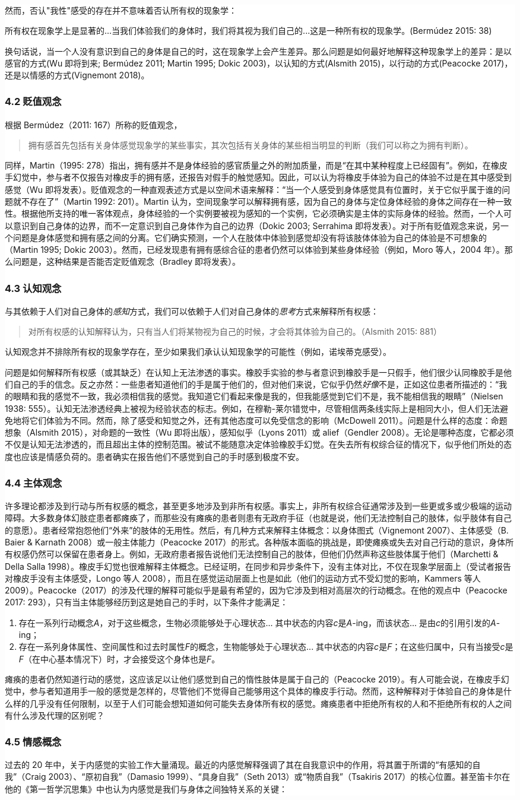 然而，否认"我性"感受的存在并不意味着否认所有权的现象学：

所有权在现象学上是显著的...当我们体验我们的身体时，我们将其视为我们自己的...这是一种所有权的现象学。(Bermúdez 2015: 38)

换句话说，当一个人没有意识到自己的身体是自己的时，这在现象学上会产生差异。那么问题是如何最好地解释这种现象学上的差异：是以感官的方式(Wu 即将到来; Bermúdez 2011; Martin 1995; Dokic 2003)，以认知的方式(Alsmith 2015)，以行动的方式(Peacocke 2017)，还是以情感的方式(Vignemont 2018)。

### 4.2 贬值观念

根据 Bermúdez（2011: 167）所称的贬值观念，

> 拥有感首先包括有关身体感觉现象学的某些事实，其次包括有关身体的某些相当明显的判断（我们可以称之为拥有判断）。

同样，Martin（1995: 278）指出，拥有感并不是身体经验的感官质量之外的附加质量，而是“在其中某种程度上已经固有”。例如，在橡皮手幻觉中，参与者不仅报告对橡皮手的拥有感，还报告对假手的触觉感知。因此，可以认为将橡皮手体验为自己的体验不过是在其中感受到感觉（Wu 即将发表）。贬值观念的一种直观表述方式是以空间术语来解释：“当一个人感受到身体感觉具有位置时，关于它似乎属于谁的问题就不存在了”（Martin 1992: 201）。Martin 认为，空间现象学可以解释拥有感，因为自己的身体与定位身体经验的身体之间存在一种一致性。根据他所支持的唯一客体观点，身体经验的一个实例要被视为感知的一个实例，它必须确实是主体的实际身体的经验。然而，一个人可以意识到自己身体的边界，而不一定意识到自己身体作为自己的边界（Dokic 2003; Serrahima 即将发表）。对于所有贬值观念来说，另一个问题是身体感觉和拥有感之间的分离。它们确实预测，一个人在肢体中体验到感觉却没有将该肢体体验为自己的体验是不可想象的（Martin 1995; Dokic 2003）。然而，已经发现患有拥有感综合征的患者仍然可以体验到某些身体经验（例如，Moro 等人，2004 年）。那么问题是，这种结果是否能否定贬值观念（Bradley 即将发表）。

### 4.3 认知观念

与其依赖于人们对自己身体的*感知*方式，我们可以依赖于人们对自己身体的*思考*方式来解释所有权感：

> 对所有权感的认知解释认为，只有当人们将某物视为自己的时候，才会将其体验为自己的。（Alsmith 2015: 881）

认知观念并不排除所有权的现象学存在，至少如果我们承认认知现象学的可能性（例如，诺埃蒂克感受）。

问题是如何解释所有权感（或其缺乏）在认知上无法渗透的事实。橡胶手实验的参与者意识到橡胶手是一只假手，他们很少认同橡胶手是他们自己的手的信念。反之亦然：一些患者知道他们的手是属于他们的，但对他们来说，它似乎仍然*好像*不是，正如这位患者所描述的：“我的眼睛和我的感觉不一致，我必须相信我的感觉。我知道它们看起来像是我的，但我能感觉到它们不是，我不能相信我的眼睛”（Nielsen 1938: 555）。认知无法渗透经典上被视为经验状态的标志。例如，在穆勒-莱尔错觉中，尽管相信两条线实际上是相同大小，但人们无法避免地将它们体验为不同。然而，除了感受和知觉之外，还有其他态度可以免受信念的影响（McDowell 2011）。问题是什么样的态度：命题想象（Alsmith 2015），对命题的一致性（Wu 即将出版），感知似乎（Lyons 2011）或 alief（Gendler 2008）。无论是哪种态度，它都必须不仅是认知无法渗透的，而且超出主体的控制范围。被试不能随意决定体验橡胶手幻觉。在失去所有权综合征的情况下，似乎他们所处的态度也应该是情感负荷的。患者确实在报告他们不感觉到自己的手时感到极度不安。

### 4.4 主体观念

许多理论都涉及到行动与所有权感的概念，甚至更多地涉及到非所有权感。事实上，非所有权综合征通常涉及到一些更或多或少极端的运动障碍。大多数身体幻肢症患者都瘫痪了，而那些没有瘫痪的患者则患有无政府手征（也就是说，他们无法控制自己的肢体，似乎肢体有自己的意愿）。患者经常抱怨他们“外来”的肢体的无用性。然后，有几种方式来解释主体概念：以身体图式（Vignemont 2007）、主体感受（B. Baier & Karnath 2008）或一般主体能力（Peacocke 2017）的形式。各种版本面临的挑战是，即使瘫痪或失去对自己行动的意识，身体所有权感仍然可以保留在患者身上。例如，无政府患者报告说他们无法控制自己的肢体，但他们仍然声称这些肢体属于他们（Marchetti & Della Salla 1998）。橡皮手幻觉也很难解释主体概念。已经证明，在同步和异步条件下，没有主体对比，不仅在现象学层面上（受试者报告对橡皮手没有主体感受，Longo 等人 2008），而且在感觉运动层面上也是如此（他们的运动方式不受幻觉的影响，Kammers 等人 2009）。Peacocke（2017）的涉及代理的解释可能似乎是最有希望的，因为它涉及到相对高层次的行动概念。在他的观点中（Peacocke 2017: 293），只有当主体能够经历到这是她自己的手时，以下条件才能满足：

1. 存在一系列行动概念*A*，对于这些概念，生物必须能够处于心理状态... 其中状态的内容*c*是*A*-ing，而该状态... 是由*c*的引用引发的*A*-ing；
2. 存在一系列身体属性、空间属性和过去时属性*F*的概念，生物能够处于心理状态... 其中状态的内容*c*是*F*；在这些归属中，只有当接受*c*是*F*（在中心基本情况下）时，才会接受这个身体也是*F*。

瘫痪的患者仍然知道行动的感觉，这应该足以让他们感觉到自己的惰性肢体是属于自己的（Peacocke 2019）。有人可能会说，在橡皮手幻觉中，参与者知道用手一般的感觉是怎样的，尽管他们不觉得自己能够用这个具体的橡皮手行动。然而，这种解释对于体验自己的身体是什么样的几乎没有任何限制，以至于人们可能会想知道如何可能失去身体所有权的感觉。瘫痪患者中拒绝所有权的人和不拒绝所有权的人之间有什么涉及代理的区别呢？

### 4.5 情感概念

过去的 20 年中，关于内感觉的实验工作大量涌现。最近的内感觉解释强调了其在自我意识中的作用，将其置于所谓的“有感知的自我”（Craig 2003）、“原初自我”（Damasio 1999）、“具身自我”（Seth 2013）或“物质自我”（Tsakiris 2017）的核心位置。甚至笛卡尔在他的《第一哲学沉思集》中也认为内感觉是我们与身体之间独特关系的关键：
